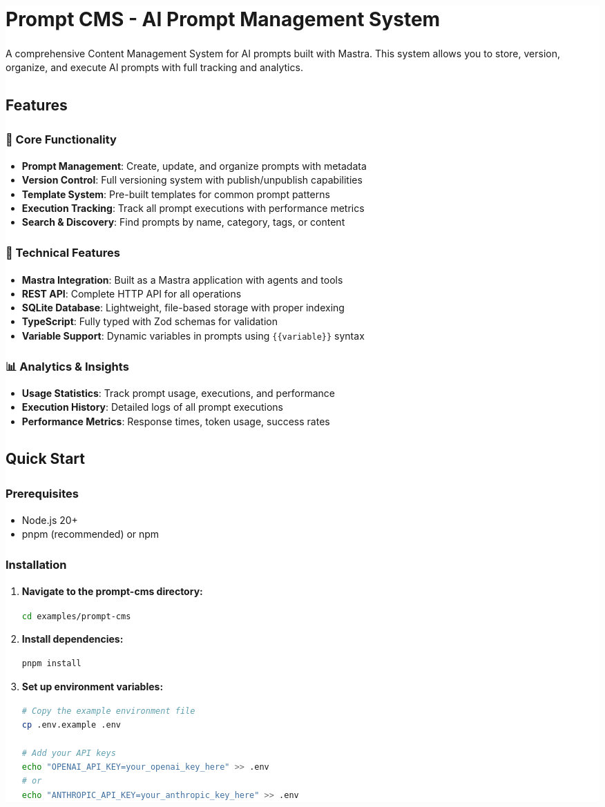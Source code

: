 # Prompt CMS - AI Prompt Management System

A comprehensive Content Management System for AI prompts built with Mastra. This system allows you to store, version, organize, and execute AI prompts with full tracking and analytics.

## Features

### 🎯 Core Functionality

- **Prompt Management**: Create, update, and organize prompts with metadata
- **Version Control**: Full versioning system with publish/unpublish capabilities
- **Template System**: Pre-built templates for common prompt patterns
- **Execution Tracking**: Track all prompt executions with performance metrics
- **Search & Discovery**: Find prompts by name, category, tags, or content

### 🔧 Technical Features

- **Mastra Integration**: Built as a Mastra application with agents and tools
- **REST API**: Complete HTTP API for all operations
- **SQLite Database**: Lightweight, file-based storage with proper indexing
- **TypeScript**: Fully typed with Zod schemas for validation
- **Variable Support**: Dynamic variables in prompts using `{{variable}}` syntax

### 📊 Analytics & Insights

- **Usage Statistics**: Track prompt usage, executions, and performance
- **Execution History**: Detailed logs of all prompt executions
- **Performance Metrics**: Response times, token usage, success rates

## Quick Start

### Prerequisites

- Node.js 20+
- pnpm (recommended) or npm

### Installation

1. **Navigate to the prompt-cms directory:**

   ```bash
   cd examples/prompt-cms
   ```

2. **Install dependencies:**

   ```bash
   pnpm install
   ```

3. **Set up environment variables:**

   ```bash
   # Copy the example environment file
   cp .env.example .env

   # Add your API keys
   echo "OPENAI_API_KEY=your_openai_key_here" >> .env
   # or
   echo "ANTHROPIC_API_KEY=your_anthropic_key_here" >> .env
   ```
